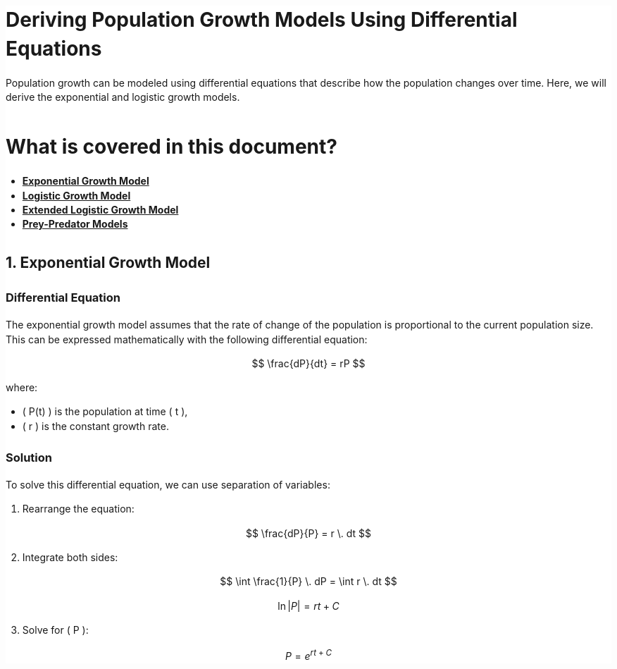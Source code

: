 
# Deriving Population Growth Models Using Differential Equations

Population growth can be modeled using differential equations that describe how the population changes over time. Here, we will derive the exponential and logistic growth models.

# What is covered in this document?

-  **[Exponential Growth Model](#1-exponential-growth-model)**
-  **[Logistic Growth Model](#2-logistic-growth-model)**
-  **[Extended Logistic Growth Model](#3-extended-logistic-growth-model)**
-  **[Prey-Predator Models](#4-prey-predator-models)**


## 1. Exponential Growth Model

### Differential Equation

The exponential growth model assumes that the rate of change of the population is proportional to the current population size. This can be expressed mathematically with the following differential equation:

$$
\frac{dP}{dt} = rP
$$

where:
- \( P(t) \) is the population at time \( t \),
- \( r \) is the constant growth rate.

### Solution

To solve this differential equation, we can use separation of variables:

1. Rearrange the equation:    

$$
\frac{dP}{P} = r \. dt
$$

2. Integrate both sides:

$$
\int \frac{1}{P} \. dP = \int r \. dt
$$

$$
\ln|P| = rt + C
$$

3. Solve for \( P \):

$$
P = e^{rt + C}
$$
